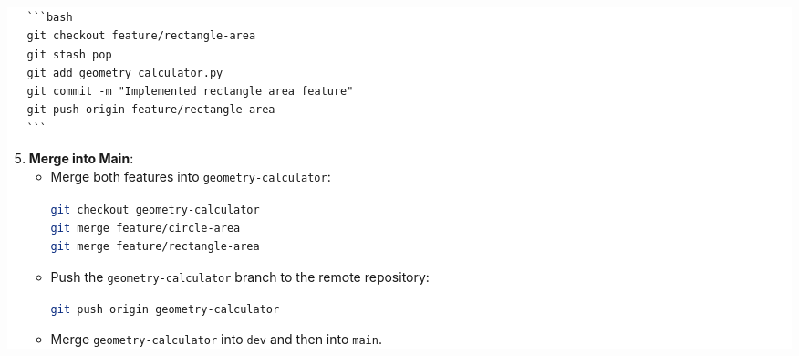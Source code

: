        ```bash
       git checkout feature/rectangle-area
       git stash pop
       git add geometry_calculator.py
       git commit -m "Implemented rectangle area feature"
       git push origin feature/rectangle-area
       ```
  5. **Merge into Main**:
     - Merge both features into `geometry-calculator`:
       ```bash
       git checkout geometry-calculator
       git merge feature/circle-area
       git merge feature/rectangle-area
       ```
     - Push the `geometry-calculator` branch to the remote repository:
       ```bash
       git push origin geometry-calculator
       ```
     - Merge `geometry-calculator` into `dev` and then into `main`.
     
     
     
     
     
     
     
     